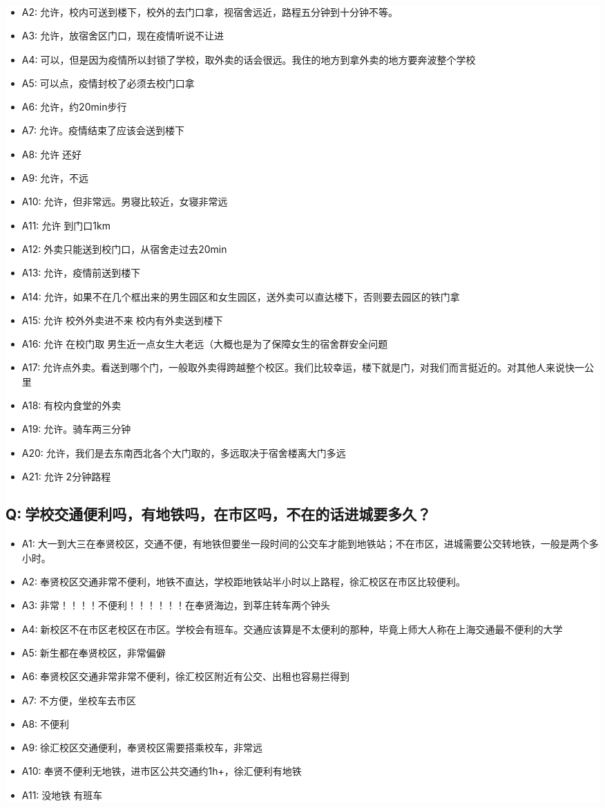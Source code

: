 - A2: 允许，校内可送到楼下，校外的去门口拿，视宿舍远近，路程五分钟到十分钟不等。

- A3: 允许，放宿舍区门口，现在疫情听说不让进

- A4: 可以，但是因为疫情所以封锁了学校，取外卖的话会很远。我住的地方到拿外卖的地方要奔波整个学校

- A5: 可以点，疫情封校了必须去校门口拿

- A6: 允许，约20min步行

- A7: 允许。疫情结束了应该会送到楼下

- A8: 允许 还好

- A9: 允许，不远

- A10: 允许，但非常远。男寝比较近，女寝非常远

- A11: 允许 到门口1km

- A12: 外卖只能送到校门口，从宿舍走过去20min

- A13: 允许，疫情前送到楼下

- A14: 允许，如果不在几个框出来的男生园区和女生园区，送外卖可以直达楼下，否则要去园区的铁门拿

- A15: 允许 校外外卖进不来 校内有外卖送到楼下

- A16: 允许 在校门取 男生近一点女生大老远（大概也是为了保障女生的宿舍群安全问题

- A17: 允许点外卖。看送到哪个门，一般取外卖得跨越整个校区。我们比较幸运，楼下就是门，对我们而言挺近的。对其他人来说快一公里

- A18: 有校内食堂的外卖

- A19: 允许。骑车两三分钟

- A20: 允许，我们是去东南西北各个大门取的，多远取决于宿舍楼离大门多远

- A21: 允许 2分钟路程

## Q: 学校交通便利吗，有地铁吗，在市区吗，不在的话进城要多久？

- A1: 大一到大三在奉贤校区，交通不便，有地铁但要坐一段时间的公交车才能到地铁站；不在市区，进城需要公交转地铁，一般是两个多小时。

- A2: 奉贤校区交通非常不便利，地铁不直达，学校距地铁站半小时以上路程，徐汇校区在市区比较便利。

- A3: 非常！！！！不便利！！！！！！在奉贤海边，到莘庄转车两个钟头

- A4: 新校区不在市区老校区在市区。学校会有班车。交通应该算是不太便利的那种，毕竟上师大人称在上海交通最不便利的大学

- A5: 新生都在奉贤校区，非常偏僻

- A6: 奉贤校区交通非常非常不便利，徐汇校区附近有公交、出租也容易拦得到

- A7: 不方便，坐校车去市区

- A8: 不便利

- A9: 徐汇校区交通便利，奉贤校区需要搭乘校车，非常远

- A10: 奉贤不便利无地铁，进市区公共交通约1h+，徐汇便利有地铁

- A11: 没地铁 有班车
